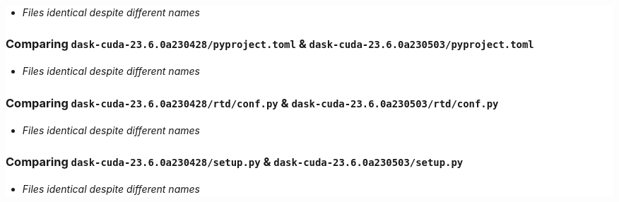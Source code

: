  * *Files identical despite different names*

### Comparing `dask-cuda-23.6.0a230428/pyproject.toml` & `dask-cuda-23.6.0a230503/pyproject.toml`

 * *Files identical despite different names*

### Comparing `dask-cuda-23.6.0a230428/rtd/conf.py` & `dask-cuda-23.6.0a230503/rtd/conf.py`

 * *Files identical despite different names*

### Comparing `dask-cuda-23.6.0a230428/setup.py` & `dask-cuda-23.6.0a230503/setup.py`

 * *Files identical despite different names*

